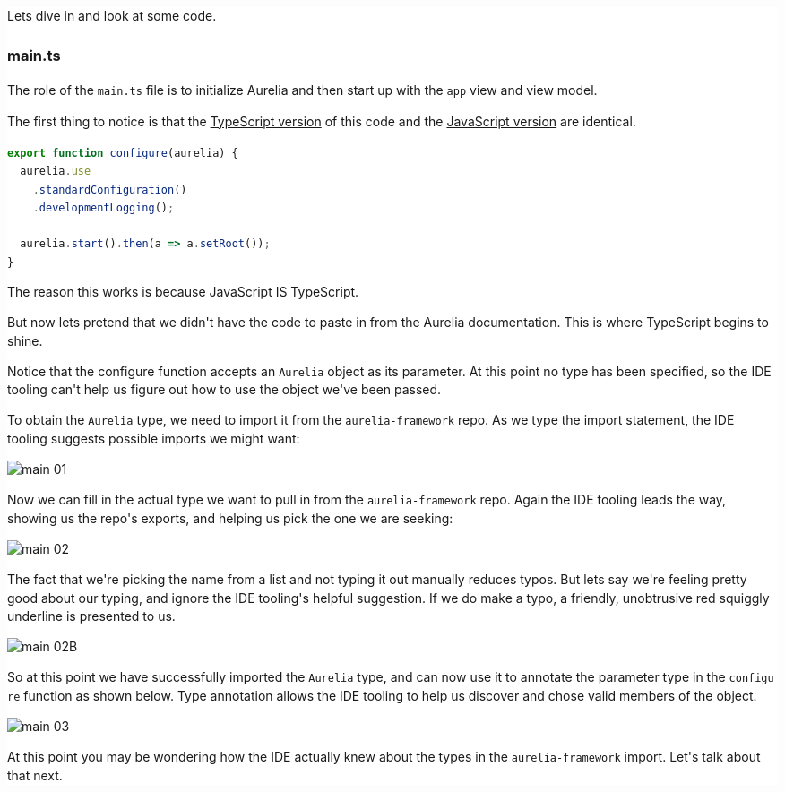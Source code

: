Lets dive in and look at some code.

### main.ts

The role of the `main.ts` file is to initialize Aurelia and then start up with the `app` view and view model.

The first thing to notice is that the [TypeScript version](https://github.com/cmichaelgraham/aurelia-typescript-atom/tree/900655787fc7775d87e79e061eb1539415b3b856/skel-nav-ts/views/main.ts) of this code and the [JavaScript version](http://aurelia.io/docs.html#startup-and-configuration) are identical.

```javascript
export function configure(aurelia) {
  aurelia.use
    .standardConfiguration()
    .developmentLogging();

  aurelia.start().then(a => a.setRoot());
}
```

The reason this works is because JavaScript IS TypeScript.

But now lets pretend that we didn't have the code to paste in from the Aurelia documentation.  This is where TypeScript begins to shine.

Notice that the configure function accepts an `Aurelia` object as its parameter.  At this point no type has been specified, so the IDE tooling can't help us figure out how to use the object we've been passed.

To obtain the `Aurelia` type, we need to import it from the `aurelia-framework` repo.  As we type the import statement, the IDE tooling suggests possible imports we might want:

![main 01](/content/images/2015/04/main-01.jpg)

Now we can fill in the actual type we want to pull in from the `aurelia-framework` repo.  Again the IDE tooling leads the way, showing us the repo's exports, and helping us pick the one we are seeking:

![main 02](/content/images/2015/04/main-02.jpg)

The fact that we're picking the name from a list and not typing it out manually reduces typos.  But lets say we're feeling pretty good about our typing, and ignore the IDE tooling's helpful suggestion.  If we do make a typo, a friendly, unobtrusive red squiggly underline is presented to us.

![main 02B](/content/images/2015/04/Main-02B.jpg)

So at this point we have successfully imported the `Aurelia` type, and can now use it to annotate the parameter type in the `configure` function as shown below.  Type annotation allows the IDE tooling to help us discover and chose valid members of the object.

![main 03](/content/images/2015/04/main-03.jpg)

At this point you may be wondering how the IDE actually knew about the types in the `aurelia-framework` import.  Let's talk about that next.
